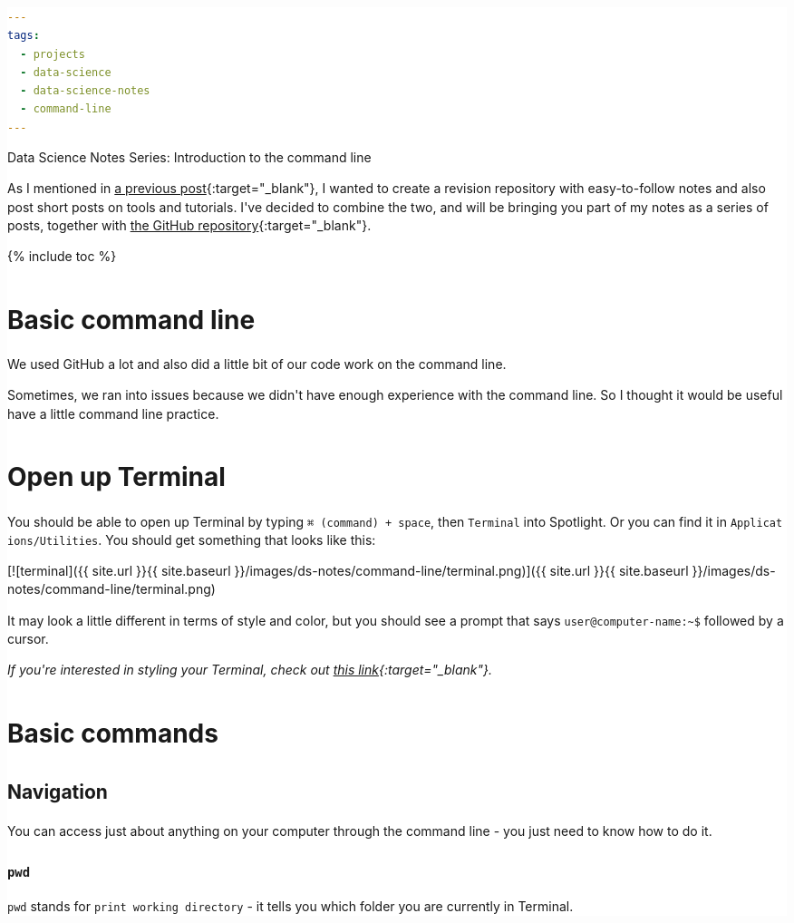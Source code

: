 ```yaml
---
tags:
  - projects
  - data-science
  - data-science-notes
  - command-line
---
```

Data Science Notes Series: Introduction to the command line

As I mentioned in [a previous post](https://jocelyn-ong.github.io/quick-check-in/){:target="_blank"}, I wanted to create a revision repository with easy-to-follow notes and also post short posts on tools and tutorials. I've decided to combine the two, and will be bringing you part of my notes as a series of posts, together with [the GitHub repository](https://github.com/jocelyn-ong/data-science-notes){:target="_blank"}.

{% include toc %}

# Basic command line

We used GitHub a lot and also did a little bit of our code work on the command line.

Sometimes, we ran into issues because we didn't have enough experience with the command line. So I thought it would be useful have a little command line practice.

# Open up Terminal

You should be able to open up Terminal by typing `⌘ (command) + space`, then `Terminal` into Spotlight. Or you can find it in `Applications/Utilities`. You should get something that looks like this:

[![terminal]({{ site.url }}{{ site.baseurl }}/images/ds-notes/command-line/terminal.png)]({{ site.url }}{{ site.baseurl }}/images/ds-notes/command-line/terminal.png)

It may look a little different in terms of style and color, but you should see a prompt that says `user@computer-name:~$` followed by a cursor.

*If you're interested in styling your Terminal, check out [this link](http://osxdaily.com/2013/02/05/improve-terminal-appearance-mac-os-x/){:target="_blank"}.*

# Basic commands

## Navigation

You can access just about anything on your computer through the command line - you just need to know how to do it.

### `pwd`

`pwd` stands for `print working directory` - it tells you which folder you are currently in Terminal.
